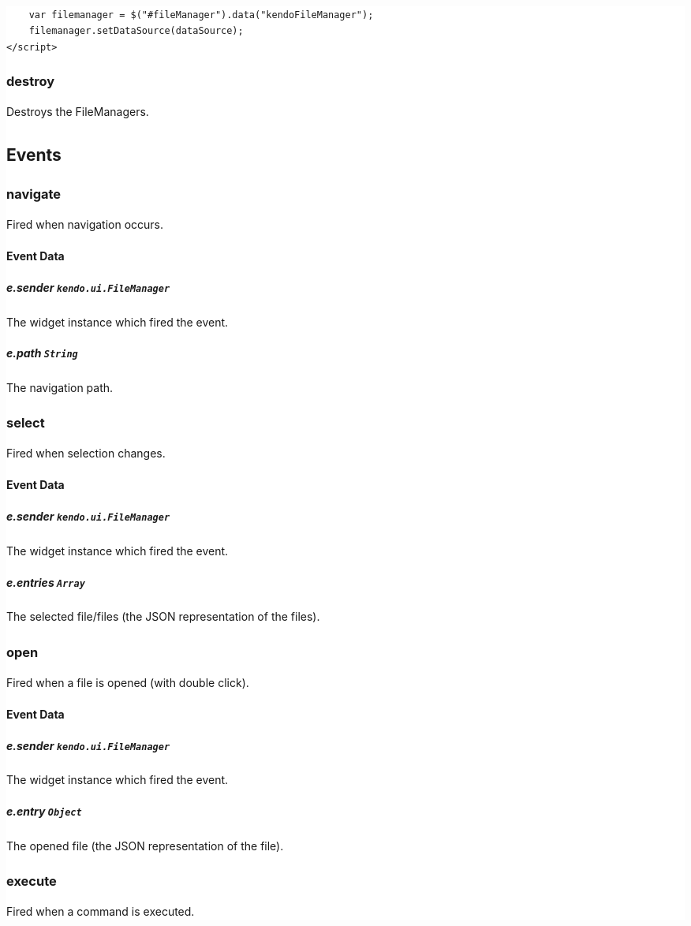         var filemanager = $("#fileManager").data("kendoFileManager");
        filemanager.setDataSource(dataSource);
    </script>

### destroy
Destroys the FileManagers.

## Events

### navigate

Fired when navigation occurs.

#### Event Data

##### e.sender `kendo.ui.FileManager`

The widget instance which fired the event.

##### e.path `String`

The navigation path.

### select

Fired when selection changes.

#### Event Data

##### e.sender `kendo.ui.FileManager`

The widget instance which fired the event.

##### e.entries `Array`

The selected file/files (the JSON representation of the files).

### open

Fired when a file is opened (with double click).

#### Event Data

##### e.sender `kendo.ui.FileManager`

The widget instance which fired the event.

##### e.entry `Object`

The opened file (the JSON representation of the file).

### execute

Fired when a command is executed.
